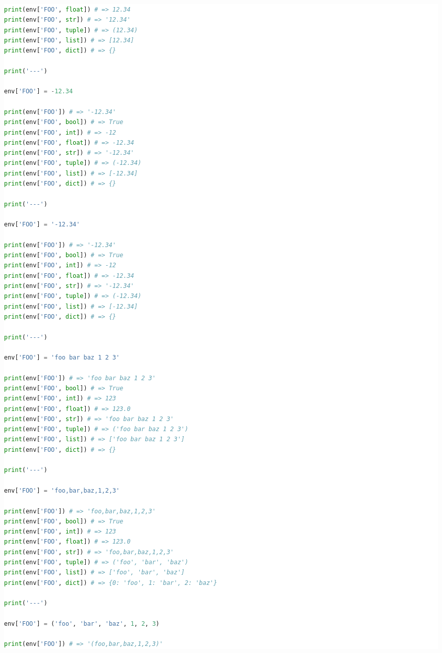 ```python
print(env['FOO', float]) # => 12.34
print(env['FOO', str]) # => '12.34'
print(env['FOO', tuple]) # => (12.34)
print(env['FOO', list]) # => [12.34]
print(env['FOO', dict]) # => {}

print('---')

env['FOO'] = -12.34

print(env['FOO']) # => '-12.34'
print(env['FOO', bool]) # => True
print(env['FOO', int]) # => -12
print(env['FOO', float]) # => -12.34
print(env['FOO', str]) # => '-12.34'
print(env['FOO', tuple]) # => (-12.34)
print(env['FOO', list]) # => [-12.34]
print(env['FOO', dict]) # => {}

print('---')

env['FOO'] = '-12.34'

print(env['FOO']) # => '-12.34'
print(env['FOO', bool]) # => True
print(env['FOO', int]) # => -12
print(env['FOO', float]) # => -12.34
print(env['FOO', str]) # => '-12.34'
print(env['FOO', tuple]) # => (-12.34)
print(env['FOO', list]) # => [-12.34]
print(env['FOO', dict]) # => {}

print('---')

env['FOO'] = 'foo bar baz 1 2 3'

print(env['FOO']) # => 'foo bar baz 1 2 3'
print(env['FOO', bool]) # => True
print(env['FOO', int]) # => 123
print(env['FOO', float]) # => 123.0
print(env['FOO', str]) # => 'foo bar baz 1 2 3'
print(env['FOO', tuple]) # => ('foo bar baz 1 2 3')
print(env['FOO', list]) # => ['foo bar baz 1 2 3']
print(env['FOO', dict]) # => {}

print('---')

env['FOO'] = 'foo,bar,baz,1,2,3'

print(env['FOO']) # => 'foo,bar,baz,1,2,3'
print(env['FOO', bool]) # => True
print(env['FOO', int]) # => 123
print(env['FOO', float]) # => 123.0
print(env['FOO', str]) # => 'foo,bar,baz,1,2,3'
print(env['FOO', tuple]) # => ('foo', 'bar', 'baz')
print(env['FOO', list]) # => ['foo', 'bar', 'baz']
print(env['FOO', dict]) # => {0: 'foo', 1: 'bar', 2: 'baz'}

print('---')

env['FOO'] = ('foo', 'bar', 'baz', 1, 2, 3)

print(env['FOO']) # => '(foo,bar,baz,1,2,3)'
```